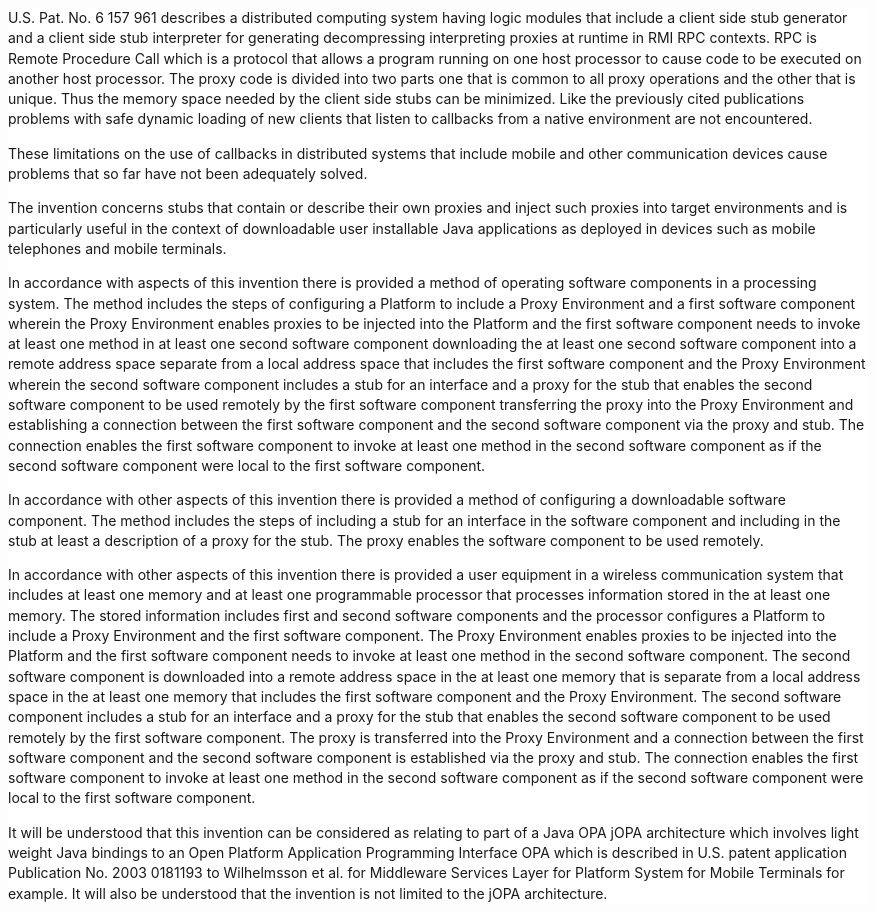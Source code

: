 U.S. Pat. No. 6 157 961 describes a distributed computing system having logic modules that include a client side stub generator and a client side stub interpreter for generating decompressing interpreting proxies at runtime in RMI RPC contexts. RPC is Remote Procedure Call which is a protocol that allows a program running on one host processor to cause code to be executed on another host processor. The proxy code is divided into two parts one that is common to all proxy operations and the other that is unique. Thus the memory space needed by the client side stubs can be minimized. Like the previously cited publications problems with safe dynamic loading of new clients that listen to callbacks from a native environment are not encountered.

These limitations on the use of callbacks in distributed systems that include mobile and other communication devices cause problems that so far have not been adequately solved.

The invention concerns stubs that contain or describe their own proxies and inject such proxies into target environments and is particularly useful in the context of downloadable user installable Java applications as deployed in devices such as mobile telephones and mobile terminals.

In accordance with aspects of this invention there is provided a method of operating software components in a processing system. The method includes the steps of configuring a Platform to include a Proxy Environment and a first software component wherein the Proxy Environment enables proxies to be injected into the Platform and the first software component needs to invoke at least one method in at least one second software component downloading the at least one second software component into a remote address space separate from a local address space that includes the first software component and the Proxy Environment wherein the second software component includes a stub for an interface and a proxy for the stub that enables the second software component to be used remotely by the first software component transferring the proxy into the Proxy Environment and establishing a connection between the first software component and the second software component via the proxy and stub. The connection enables the first software component to invoke at least one method in the second software component as if the second software component were local to the first software component.

In accordance with other aspects of this invention there is provided a method of configuring a downloadable software component. The method includes the steps of including a stub for an interface in the software component and including in the stub at least a description of a proxy for the stub. The proxy enables the software component to be used remotely.

In accordance with other aspects of this invention there is provided a user equipment in a wireless communication system that includes at least one memory and at least one programmable processor that processes information stored in the at least one memory. The stored information includes first and second software components and the processor configures a Platform to include a Proxy Environment and the first software component. The Proxy Environment enables proxies to be injected into the Platform and the first software component needs to invoke at least one method in the second software component. The second software component is downloaded into a remote address space in the at least one memory that is separate from a local address space in the at least one memory that includes the first software component and the Proxy Environment. The second software component includes a stub for an interface and a proxy for the stub that enables the second software component to be used remotely by the first software component. The proxy is transferred into the Proxy Environment and a connection between the first software component and the second software component is established via the proxy and stub. The connection enables the first software component to invoke at least one method in the second software component as if the second software component were local to the first software component.

It will be understood that this invention can be considered as relating to part of a Java OPA jOPA architecture which involves light weight Java bindings to an Open Platform Application Programming Interface OPA which is described in U.S. patent application Publication No. 2003 0181193 to Wilhelmsson et al. for Middleware Services Layer for Platform System for Mobile Terminals for example. It will also be understood that the invention is not limited to the jOPA architecture.
